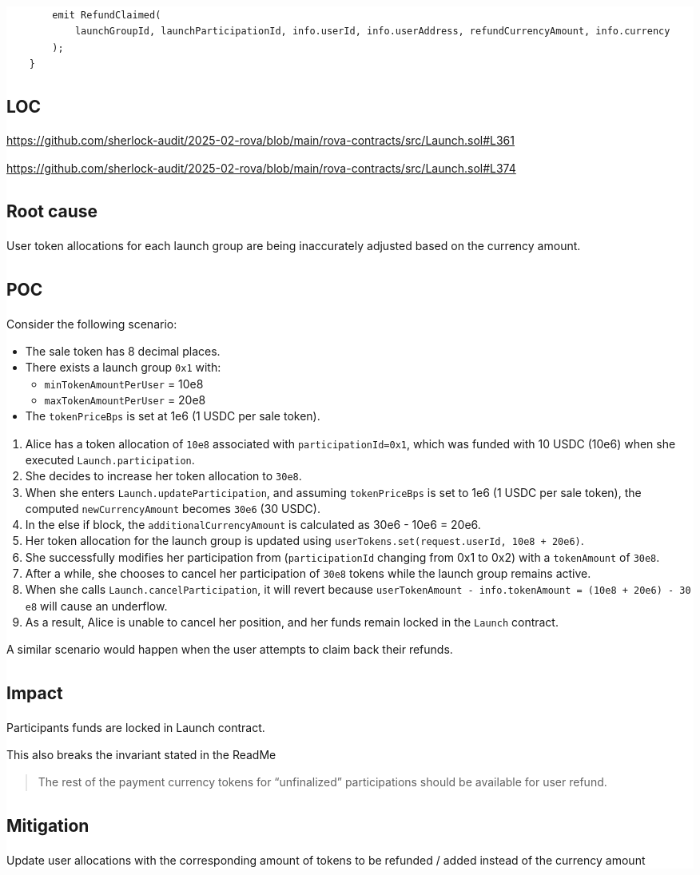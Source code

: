 ```solidity
        emit RefundClaimed(
            launchGroupId, launchParticipationId, info.userId, info.userAddress, refundCurrencyAmount, info.currency
        );
    }
```

## LOC

https://github.com/sherlock-audit/2025-02-rova/blob/main/rova-contracts/src/Launch.sol#L361

https://github.com/sherlock-audit/2025-02-rova/blob/main/rova-contracts/src/Launch.sol#L374

## Root cause

User token allocations for each launch group are being inaccurately adjusted based on the currency amount.

## POC

Consider the following scenario:

- The sale token has 8 decimal places.
- There exists a launch group `0x1` with:
    - `minTokenAmountPerUser` = 10e8
    - `maxTokenAmountPerUser` = 20e8
- The `tokenPriceBps` is set at 1e6 (1 USDC per sale token).
1. Alice has a token allocation of `10e8` associated with `participationId=0x1`, which was funded with 10 USDC (10e6) when she executed `Launch.participation`.
2. She decides to increase her token allocation to `30e8`.
3. When she enters `Launch.updateParticipation`, and assuming `tokenPriceBps` is set to 1e6 (1 USDC per sale token), the computed `newCurrencyAmount` becomes `30e6` (30 USDC).
4. In the else if block, the `additionalCurrencyAmount` is calculated as 30e6 - 10e6 = 20e6.
5. Her token allocation for the launch group is updated using `userTokens.set(request.userId, 10e8 + 20e6)`.
6. She successfully modifies her participation from (`participationId` changing from 0x1 to 0x2) with a `tokenAmount` of `30e8`.
7. After a while, she chooses to cancel her participation of `30e8` tokens while the launch group remains active.
8. When she calls `Launch.cancelParticipation`, it will revert because `userTokenAmount - info.tokenAmount = (10e8 + 20e6) - 30e8` will cause an underflow.
9. As a result, Alice is unable to cancel her position, and her funds remain locked in the `Launch` contract.

A similar scenario would happen when the user attempts to claim back their refunds.

## Impact

Participants funds are locked in Launch contract.

This also breaks the invariant stated in the ReadMe

> The rest of the payment currency tokens for “unfinalized” participations should be available for user refund.
> 

## Mitigation

Update user allocations with the corresponding amount of tokens to be refunded / added instead of the currency amount